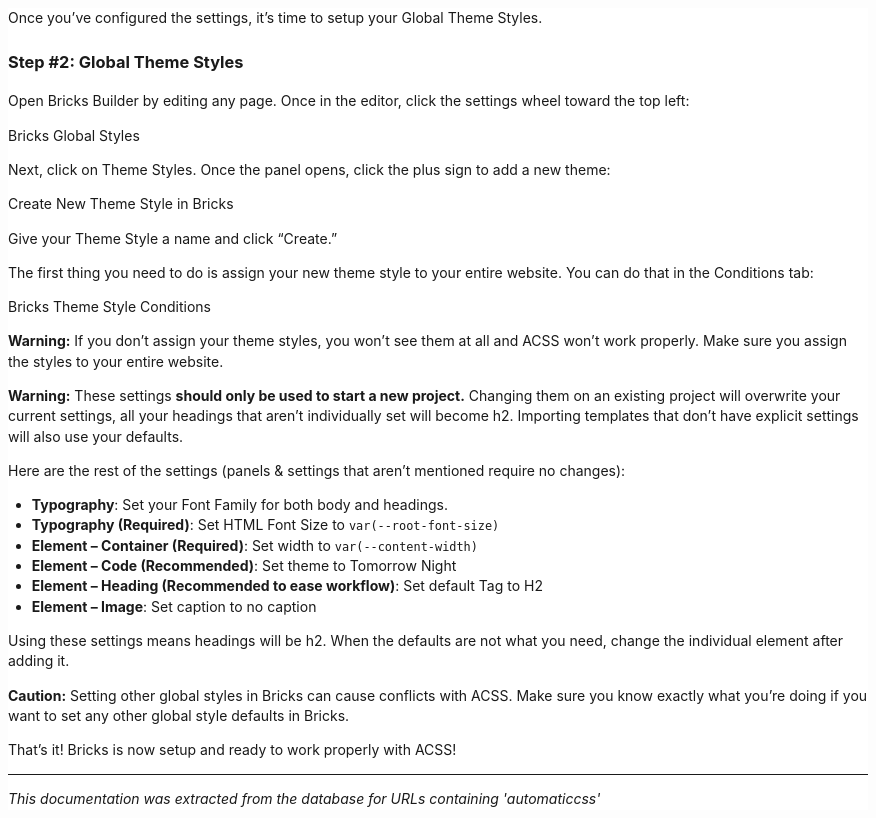 
Once you’ve configured the settings, it’s time to setup your Global Theme Styles.

### Step #2: Global Theme Styles

Open Bricks Builder by editing any page. Once in the editor, click the settings wheel toward the top left:

Bricks Global Styles

Next, click on Theme Styles. Once the panel opens, click the plus sign to add a new theme:

Create New Theme Style in Bricks

Give your Theme Style a name and click “Create.”

The first thing you need to do is assign your new theme style to your entire website. You can do that in the Conditions tab:

Bricks Theme Style Conditions

**Warning:** If you don’t assign your theme styles, you won’t see them at all and ACSS won’t work properly. Make sure you assign the styles to your entire website.

**Warning:** These settings **should only be used to start a new project.** Changing them on an existing project will overwrite your current settings, all your headings that aren’t individually set will become h2. Importing templates that don’t have explicit settings will also use your defaults.

Here are the rest of the settings (panels & settings that aren’t mentioned require no changes):

*   **Typography**: Set your Font Family for both body and headings.
*   **Typography (Required)**: Set HTML Font Size to `var(--root-font-size)`
*   **Element – Container (Required)**: Set width to `var(--content-width)`
*   **Element – Code (Recommended)**: Set theme to Tomorrow Night
*   **Element – Heading (Recommended to ease workflow)**: Set default Tag to H2
*   **Element – Image**: Set caption to no caption

Using these settings means headings will be h2. When the defaults are not what you need, change the individual element after adding it.

**Caution:** Setting other global styles in Bricks can cause conflicts with ACSS. Make sure you know exactly what you’re doing if you want to set any other global style defaults in Bricks.

That’s it! Bricks is now setup and ready to work properly with ACSS!

---

*This documentation was extracted from the database for URLs containing 'automaticcss'*
